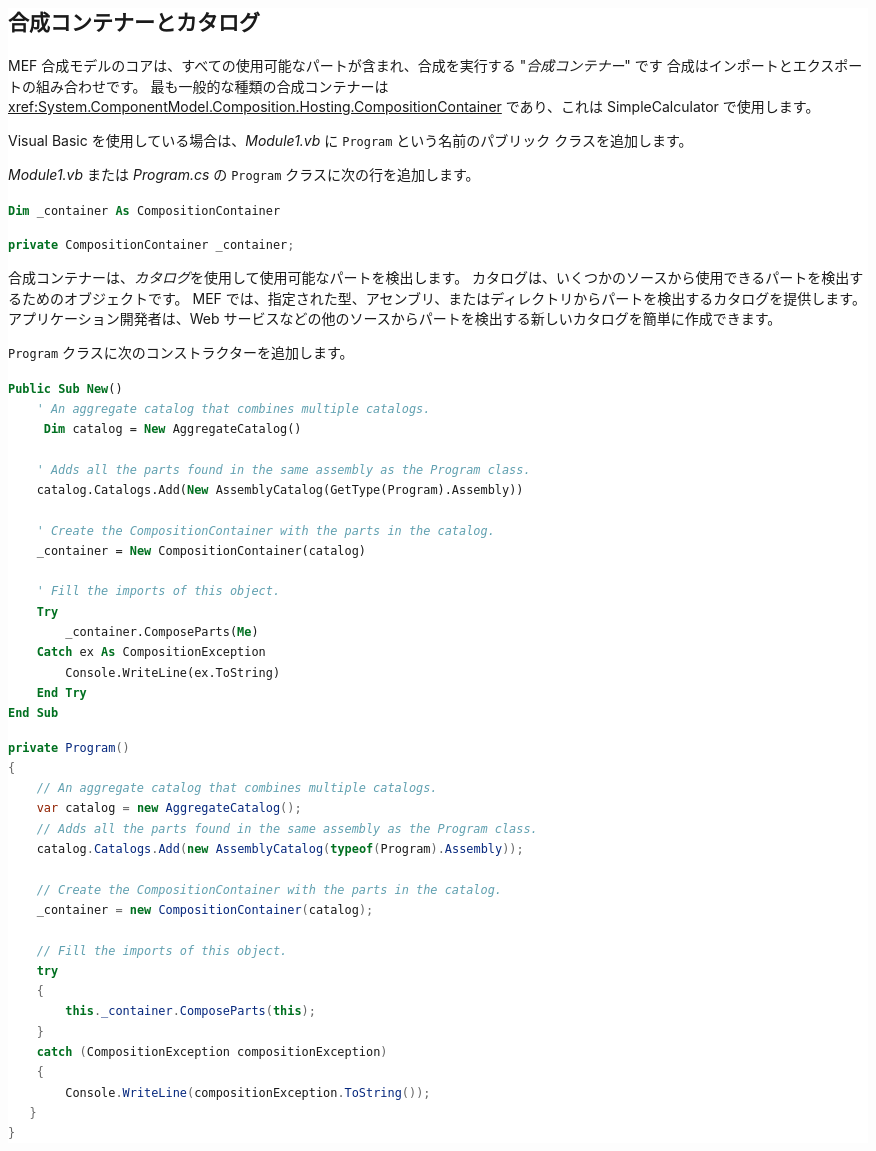## <a name="composition-container-and-catalogs"></a>合成コンテナーとカタログ

MEF 合成モデルのコアは、すべての使用可能なパートが含まれ、合成を実行する "*合成コンテナー*" です 合成はインポートとエクスポートの組み合わせです。 最も一般的な種類の合成コンテナーは <xref:System.ComponentModel.Composition.Hosting.CompositionContainer> であり、これは SimpleCalculator で使用します。

Visual Basic を使用している場合は、*Module1.vb* に `Program` という名前のパブリック クラスを追加します。

*Module1.vb* または *Program.cs* の `Program` クラスに次の行を追加します。

```vb
Dim _container As CompositionContainer
```

```csharp
private CompositionContainer _container;
```

合成コンテナーは、*カタログ*を使用して使用可能なパートを検出します。 カタログは、いくつかのソースから使用できるパートを検出するためのオブジェクトです。 MEF では、指定された型、アセンブリ、またはディレクトリからパートを検出するカタログを提供します。 アプリケーション開発者は、Web サービスなどの他のソースからパートを検出する新しいカタログを簡単に作成できます。

`Program` クラスに次のコンストラクターを追加します。

```vb
Public Sub New()
    ' An aggregate catalog that combines multiple catalogs.
     Dim catalog = New AggregateCatalog()

    ' Adds all the parts found in the same assembly as the Program class.
    catalog.Catalogs.Add(New AssemblyCatalog(GetType(Program).Assembly))

    ' Create the CompositionContainer with the parts in the catalog.
    _container = New CompositionContainer(catalog)

    ' Fill the imports of this object.
    Try
        _container.ComposeParts(Me)
    Catch ex As CompositionException
        Console.WriteLine(ex.ToString)
    End Try
End Sub
```

```csharp
private Program()
{
    // An aggregate catalog that combines multiple catalogs.
    var catalog = new AggregateCatalog();
    // Adds all the parts found in the same assembly as the Program class.
    catalog.Catalogs.Add(new AssemblyCatalog(typeof(Program).Assembly));

    // Create the CompositionContainer with the parts in the catalog.
    _container = new CompositionContainer(catalog);

    // Fill the imports of this object.
    try
    {
        this._container.ComposeParts(this);
    }
    catch (CompositionException compositionException)
    {
        Console.WriteLine(compositionException.ToString());
   }
}
```
